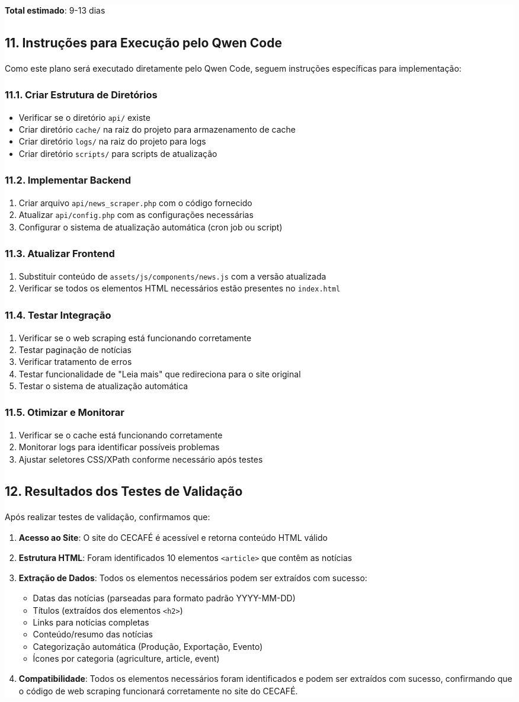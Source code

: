 **Total estimado**: 9-13 dias

## 11. Instruções para Execução pelo Qwen Code

Como este plano será executado diretamente pelo Qwen Code, seguem instruções específicas para implementação:

### 11.1. Criar Estrutura de Diretórios
- Verificar se o diretório `api/` existe
- Criar diretório `cache/` na raiz do projeto para armazenamento de cache
- Criar diretório `logs/` na raiz do projeto para logs
- Criar diretório `scripts/` para scripts de atualização

### 11.2. Implementar Backend
1. Criar arquivo `api/news_scraper.php` com o código fornecido
2. Atualizar `api/config.php` com as configurações necessárias
3. Configurar o sistema de atualização automática (cron job ou script)

### 11.3. Atualizar Frontend
1. Substituir conteúdo de `assets/js/components/news.js` com a versão atualizada
2. Verificar se todos os elementos HTML necessários estão presentes no `index.html`

### 11.4. Testar Integração
1. Verificar se o web scraping está funcionando corretamente
2. Testar paginação de notícias
3. Verificar tratamento de erros
4. Testar funcionalidade de "Leia mais" que redireciona para o site original
5. Testar o sistema de atualização automática

### 11.5. Otimizar e Monitorar
1. Verificar se o cache está funcionando corretamente
2. Monitorar logs para identificar possíveis problemas
3. Ajustar seletores CSS/XPath conforme necessário após testes

## 12. Resultados dos Testes de Validação

Após realizar testes de validação, confirmamos que:

1. **Acesso ao Site**: O site do CECAFÉ é acessível e retorna conteúdo HTML válido
2. **Estrutura HTML**: Foram identificados 10 elementos `<article>` que contêm as notícias
3. **Extração de Dados**: Todos os elementos necessários podem ser extraídos com sucesso:
   - Datas das notícias (parseadas para formato padrão YYYY-MM-DD)
   - Títulos (extraídos dos elementos `<h2>`)
   - Links para notícias completas
   - Conteúdo/resumo das notícias
   - Categorização automática (Produção, Exportação, Evento)
   - Ícones por categoria (agriculture, article, event)

4. **Compatibilidade**: Todos os elementos necessários foram identificados e podem ser extraídos com sucesso, confirmando que o código de web scraping funcionará corretamente no site do CECAFÉ.
